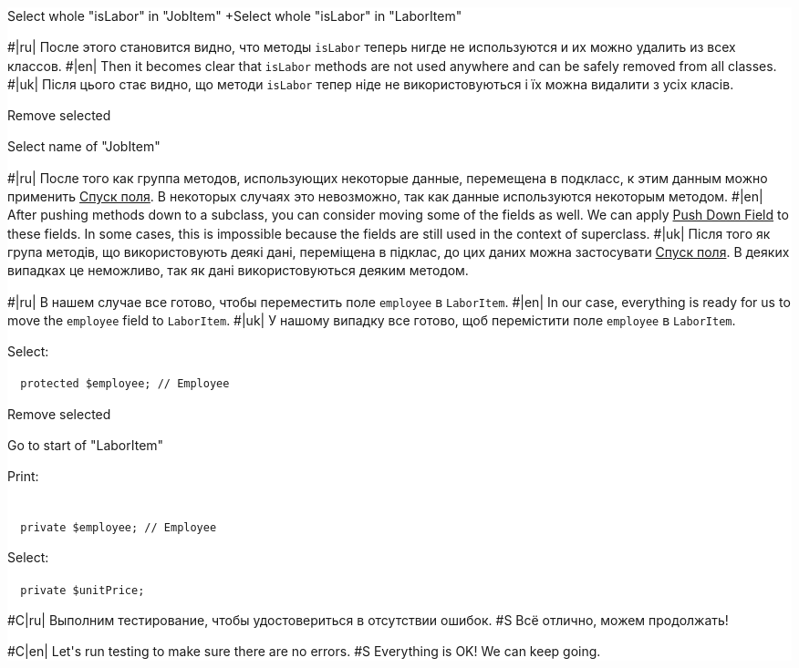 Select whole "isLabor" in "JobItem"
+Select whole "isLabor" in "LaborItem"

#|ru| После этого становится видно, что методы <code>isLabor</code> теперь нигде не используются и их можно удалить из всех классов.
#|en| Then it becomes clear that <code>isLabor</code> methods are not used anywhere and can be safely removed from all classes.
#|uk| Після цього стає видно, що методи <code>isLabor</code> тепер ніде не використовуються і їх можна видалити з усіх класів.

Remove selected

Select name of "JobItem"

#|ru| После того как группа методов, использующих некоторые данные, перемещена в подкласс, к этим данным можно применить <a href="/ru/push-down-field">Спуск поля</a>. В некоторых случаях это невозможно, так как данные используются некоторым методом.
#|en| After pushing methods down to a subclass, you can consider moving some of the fields as well. We can apply <a href="/push-down-field">Push Down Field</a> to these fields. In some cases, this is impossible because the fields are still used in the context of superclass.
#|uk| Після того як група методів, що використовують деякі дані, переміщена в підклас, до цих даних можна застосувати <a href="/uk/push-down-field">Спуск поля</a>. В деяких випадках це неможливо, так як дані використовуються деяким методом.

#|ru| В нашем случае все готово, чтобы переместить поле <code>employee</code> в <code>LaborItem</code>.
#|en| In our case, everything is ready for us to move the <code>employee</code> field to <code>LaborItem</code>.
#|uk| У нашому випадку все готово, щоб перемістити поле <code>employee</code> в <code>LaborItem</code>.

Select:
```
  protected $employee; // Employee

```

Remove selected

Go to start of "LaborItem"

Print:
```

  private $employee; // Employee

```

Select:
```
  private $unitPrice;
```

#C|ru| Выполним тестирование, чтобы удостовериться в отсутствии ошибок.
#S Всё отлично, можем продолжать!

#C|en| Let's run testing to make sure there are no errors.
#S Everything is OK! We can keep going.
